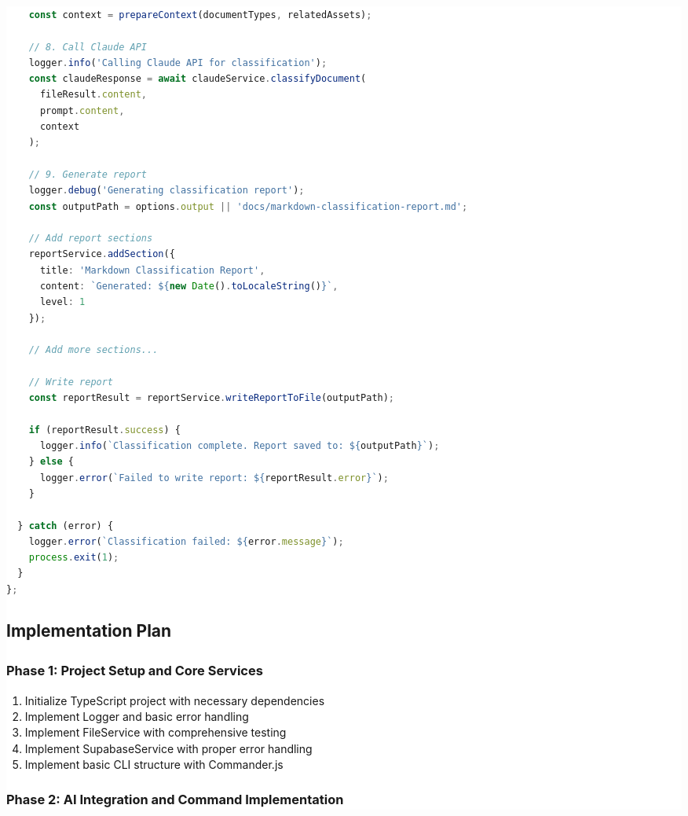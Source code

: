 ```typescript
    const context = prepareContext(documentTypes, relatedAssets);
    
    // 8. Call Claude API
    logger.info('Calling Claude API for classification');
    const claudeResponse = await claudeService.classifyDocument(
      fileResult.content,
      prompt.content,
      context
    );
    
    // 9. Generate report
    logger.debug('Generating classification report');
    const outputPath = options.output || 'docs/markdown-classification-report.md';
    
    // Add report sections
    reportService.addSection({
      title: 'Markdown Classification Report',
      content: `Generated: ${new Date().toLocaleString()}`,
      level: 1
    });
    
    // Add more sections...
    
    // Write report
    const reportResult = reportService.writeReportToFile(outputPath);
    
    if (reportResult.success) {
      logger.info(`Classification complete. Report saved to: ${outputPath}`);
    } else {
      logger.error(`Failed to write report: ${reportResult.error}`);
    }
    
  } catch (error) {
    logger.error(`Classification failed: ${error.message}`);
    process.exit(1);
  }
};
```

## Implementation Plan

### Phase 1: Project Setup and Core Services

1. Initialize TypeScript project with necessary dependencies
2. Implement Logger and basic error handling
3. Implement FileService with comprehensive testing
4. Implement SupabaseService with proper error handling
5. Implement basic CLI structure with Commander.js

### Phase 2: AI Integration and Command Implementation
